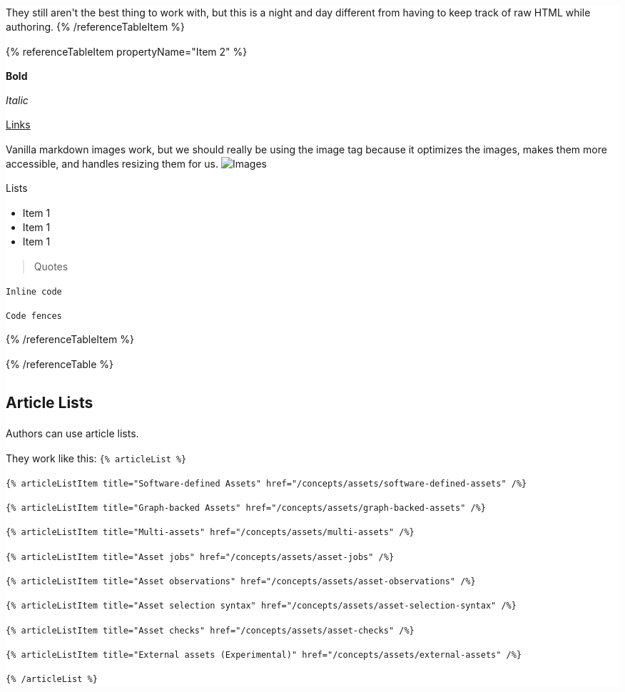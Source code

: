 They still aren't the best thing to work with, but this is a night and day different from having to keep track of raw HTML while authoring.
{% /referenceTableItem %}

{% referenceTableItem propertyName="Item 2" %}

**Bold**

_Italic_

[Links](/docs/nodes)

Vanilla markdown images work, but we should really be using the image tag because it optimizes the images, makes them more accessible, and handles resizing them for us.
![Images](/images/concepts/assets/asset-activity-observation.png)

Lists
- Item 1
- Item 1
- Item 1

> Quotes

`Inline code`

```
Code fences
```
{% /referenceTableItem %}

{% /referenceTable %}

## Article Lists

Authors can use article lists. 

They work like this:
`{% articleList %}`

  `{% articleListItem title="Software-defined Assets" href="/concepts/assets/software-defined-assets" /%}`

  `{% articleListItem title="Graph-backed Assets" href="/concepts/assets/graph-backed-assets" /%}`

  `{% articleListItem title="Multi-assets" href="/concepts/assets/multi-assets" /%}`

  `{% articleListItem title="Asset jobs" href="/concepts/assets/asset-jobs" /%}`

  `{% articleListItem title="Asset observations" href="/concepts/assets/asset-observations" /%}`

  `{% articleListItem title="Asset selection syntax" href="/concepts/assets/asset-selection-syntax" /%}`

  `{% articleListItem title="Asset checks" href="/concepts/assets/asset-checks" /%}`

  `{% articleListItem title="External assets (Experimental)" href="/concepts/assets/external-assets" /%}`

`{% /articleList %}`
